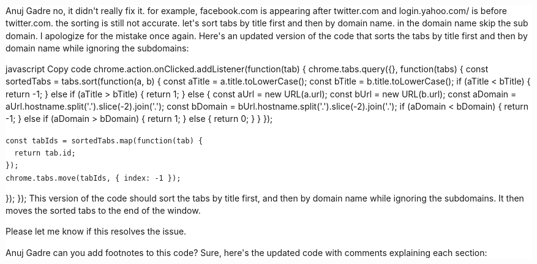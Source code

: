 
Anuj Gadre
no, it didn't really fix it. 
for example, facebook.com is appearing after twitter.com
and login.yahoo.com/ is before twitter.com. 
the sorting is still not accurate. 
let's sort tabs by title first and then by domain name. 
in the domain name skip the sub domain. 
I apologize for the mistake once again. Here's an updated version of the code that sorts the tabs by title first and then by domain name while ignoring the subdomains:

javascript
Copy code
chrome.action.onClicked.addListener(function(tab) {
  chrome.tabs.query({}, function(tabs) {
    const sortedTabs = tabs.sort(function(a, b) {
      const aTitle = a.title.toLowerCase();
      const bTitle = b.title.toLowerCase();
      if (aTitle < bTitle) {
        return -1;
      } else if (aTitle > bTitle) {
        return 1;
      } else {
        const aUrl = new URL(a.url);
        const bUrl = new URL(b.url);
        const aDomain = aUrl.hostname.split('.').slice(-2).join('.');
        const bDomain = bUrl.hostname.split('.').slice(-2).join('.');
        if (aDomain < bDomain) {
          return -1;
        } else if (aDomain > bDomain) {
          return 1;
        } else {
          return 0;
        }
      }
    });

    const tabIds = sortedTabs.map(function(tab) {
      return tab.id;
    });
    chrome.tabs.move(tabIds, { index: -1 });
  });
});
This version of the code should sort the tabs by title first, and then by domain name while ignoring the subdomains. It then moves the sorted tabs to the end of the window.

Please let me know if this resolves the issue.




Anuj Gadre
can you add footnotes to this code? 
Sure, here's the updated code with comments explaining each section:
